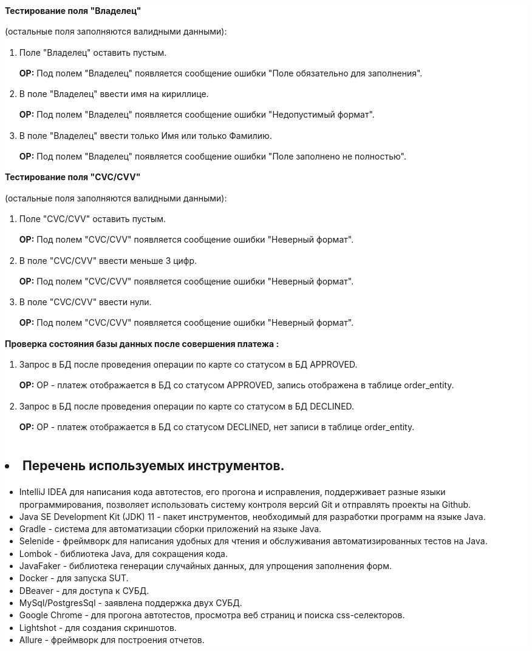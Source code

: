 <b> Тестирование поля "Владелец" </b><p>
 (остальные поля заполняются валидными данными):

1. Поле "Владелец" оставить пустым. <p>
<b>ОР:</b> Под полем "Владелец" появляется сообщение ошибки "Поле обязательно для заполнения".

2. В поле "Владелец" ввести имя на кириллице. <p>
<b>ОР:</b> Под полем "Владелец" появляется сообщение ошибки "Недопустимый формат".

3. В поле "Владелец" ввести только Имя или только Фамилию. <p>
<b>ОР:</b> Под полем "Владелец" появляется сообщение ошибки "Поле заполнено не полностью".
<p>

<b> Тестирование поля "CVC/CVV" </b><p>
 (остальные поля заполняются валидными данными):

1. Поле "CVC/CVV" оставить пустым. <p>
<b>ОР:</b> Под полем "CVC/CVV" появляется сообщение ошибки "Неверный формат".

2. В поле "CVC/CVV" ввести меньше 3 цифр. <p>
<b>ОР:</b> Под полем "CVC/CVV" появляется сообщение ошибки "Неверный формат".

3. В поле "CVC/CVV" ввести нули. <p>
<b>ОР:</b> Под полем "CVC/CVV" появляется сообщение ошибки "Неверный формат".
<p>


<b> Проверка состояния базы данных после совершения платежа :</b><p>

1. Запрос в БД после проведения операции по карте со статусом в БД APPROVED. <p>
<b>ОР:</b> ОР - платеж отображается в БД со статусом APPROVED, запись отображена в таблице order_entity.

2. Запрос в БД после проведения операции по карте со статусом в БД DECLINED. <p>
<b>ОР:</b> ОР - платеж отображается в БД со статусом DECLINED, нет записи в таблице order_entity.
<p>

#

## <li> Перечень используемых инструментов. ##
<ul>
<li> IntelliJ IDEA для написания кода автотестов, его прогона и исправления, поддерживает разные языки программирования, позволяет использовать систему контроля версий Git и отправлять проекты на Github.
<li>Java SE Development Kit (JDK) 11 - пакет инструментов, необходимый для разработки программ на языке Java.
<li> Gradle - система для автоматизации сборки приложений на языке Java.
<li> Selenide - фреймворк для написания удобных для чтения и обслуживания автоматизированных тестов на Java.
<li> Lombok - библиотека Java, для сокращения кода.
<li> JavaFaker - библиотека генерации случайных данных, для упрощения заполнения форм.
<li> Docker - для запуска SUT.
<li> DBeaver - для доступа к СУБД.
<li> MySql/PostgresSql - заявлена поддержка двух СУБД.
<li> Google Chrome - для прогона автотестов, просмотра веб страниц и поиска css-селекторов.
<li> Lightshot - для создания скриншотов.
<li> Allure - фреймворк для построения отчетов.
</ul>
